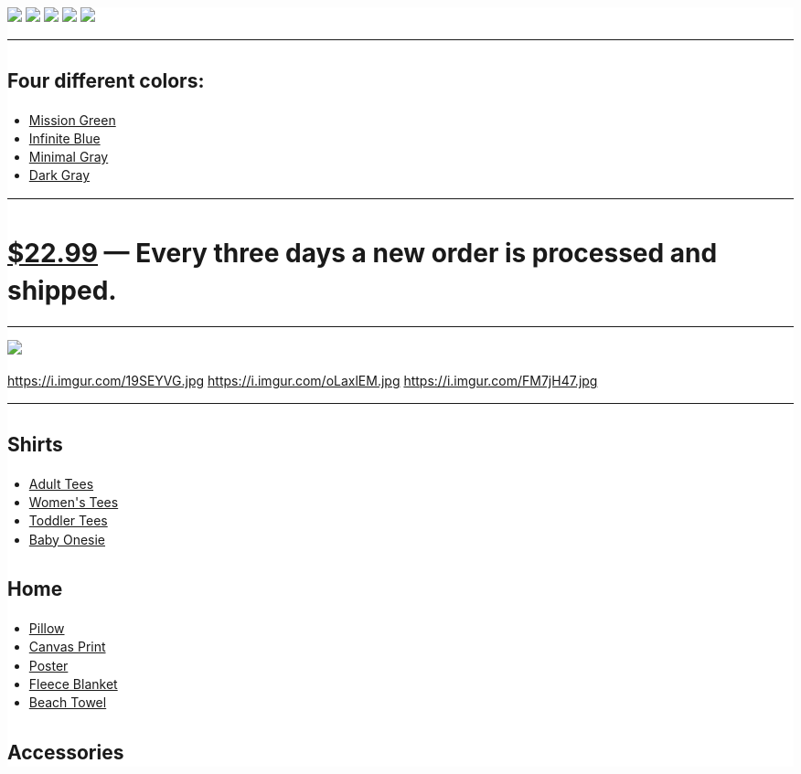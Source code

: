 ![][image-15]
![][image-16]
![][image-17]
![][image-18]
![][image-19]

---- 

## Four different colors:

- [Mission Green][18]
- [Infinite Blue][19]
- [Minimal Gray][20]
- [Dark Gray][21]

---- 

# [$22.99][22] — Every three days a new order is processed and shipped.

---- 

![][image-20]

https://i.imgur.com/19SEYVG.jpg
https://i.imgur.com/oLaxlEM.jpg
https://i.imgur.com/FM7jH47.jpg

---- 

## Shirts

- [Adult Tees][23]
- [Women's Tees][24]
- [Toddler Tees][25]
- [Baby Onesie][26]

## Home

- [Pillow][27]
- [Canvas Print][28]
- [Poster][29]
- [Fleece Blanket][30]
- [Beach Towel][31]

## Accessories


[1]:	https://teespring.com/shop/nashp-com-mask
[2]:	https://teespring.com/shop/i-create-things
[3]:	https://teespring.com/shop/scrolling-by
[4]:	https://teespring.com/shop/scrolling-by
[5]:	https://teespring.com/shop/die-cut-nash
[6]:	https://teespring.com/shop/drawstring-nash
[7]:	https://teespring.com/be-the-light-for-kids
[8]:	https://teespring.com/be-the-light-for-kids
[9]:	https://teespring.com/be-the-light-for-kids
[10]:	https://teespring.com/be-the-light-for-kids
[11]:	https://teespring.com/be-the-light-for-kids
[12]:	https://teespring.com/be-the-light-for-kids
[13]:	https://teespring.com/be-the-light-for-kids
[14]:	https://teespring.com/be-the-light-for-kids
[15]:	https://teespring.com/be-the-light-for-kids
[16]:	https://teespring.com/be-the-light-for-kids
[17]:	https://teespring.com/premium-light-hoodie?pid=227&cid=2665
[18]:	https://nshp.xyz/2vFzpyJ
[19]:	https://nshp.xyz/2vFzpyJ
[20]:	https://nshp.xyz/2vFzpyJ
[21]:	https://nshp.xyz/2vFzpyJ
[22]:	https://nshp.xyz/2vFzpyJ
[23]:	https://teespring.com/shop/cartoon-nash
[24]:	https://teespring.com/shop/cartoon-nash
[25]:	https://teespring.com/shop/cartoon-nash-kids
[26]:	https://teespring.com/shop/cartoon-nash-kids
[27]:	https://teespring.com/shop/cartoon-nash-wall
[28]:	https://teespring.com/shop/cartoon-nash-wall
[29]:	https://teespring.com/shop/cartoon-nash-wall
[30]:	https://teespring.com/shop/cartoon-nash-wall
[31]:	https://teespring.com/shop/cartoon-nash-wall
[32]:	https://teespring.com/shop/cartoon-nash
[33]:	https://teespring.com/shop/cartoon-nash
[34]:	https://teespring.com/shop/cartoon-nash
[35]:	https://teespring.com/shop/cartoon-nash
[36]:	https://teespring.com/shop/creative-minds-shirt
[37]:	https://teespring.com/shop/loud-nash
[38]:	https://teespring.com/shop/world-builder-blue
[39]:	https://teespring.com/shop/do-something-great-black
[40]:	https://teespring.com/shop/built-with-love
[41]:	https://teespring.com/shop/we-are-static-blue
[42]:	https://teespring.com/shop/classic-nashp
[43]:	https://teespring.com/shop/themask
[44]:	https://teespring.com/shop/hero-nash
[45]:	https://teespring.com/shop/fat-tee
[46]:	https://teespring.com/shop/randalstrong
[47]:	https://teespring.com/shop/nashp-shirts
[image-1]:	https://i.imgur.com/IrvaRvJ.png
[image-2]:	https://vangogh.teespring.com/v3/image/NfRkZHmh-LtGCAj2FdDGwAMs9Rg/480/560.jpg
[image-3]:	https://vangogh.teespring.com/v3/image/xcIumGEvy5752QuH-mkamTW1uaw/480/560.jpg
[image-4]:	https://i.imgur.com/5lWQvxk.png
[image-5]:	https://i.imgur.com/rtxpTCz.jpg
[image-6]:	https://vangogh.teespring.com/v3/image/03EO9jt3xknYx6MADwPgS8oF3l0/480/560.jpg
[image-7]:	https://vangogh.teespring.com/static.jpg?height=570&image_url=https%3A%2F%2Fteespring-pub-custom.s3.amazonaws.com%2Fe71_80452472_product_716_103061_front.png&padded=false&signature=crSkCqLzXyIqPZnD26rxBkQd6wdIkcP7rkwMjanJRek%3D&version=2019-06-15-17-09&width=480
[image-8]:	https://vangogh.teespring.com/v3/image/xdDLO7lpsRNhPA70dK3GXUktIMo/480/560.jpg
[image-9]:	https://vangogh.teespring.com/v3/image/c5SLo1osxLeVbPyswFt3hGPLuIU/480/560.jpg
[image-10]:	https://vangogh.teespring.com/v3/image/eAB-BdZAh7uoSHARTsVFSxZ1LpQ/480/560.jpg
[image-11]:	https://vangogh.teespring.com/v3/image/nvdQnOcQClwWdPsqTdzEInx3I0E/480/560.jpg
[image-12]:	https://vangogh.teespring.com/v3/image/W3RGzXatEmhakdXB1GLe53cqdBI/480/560.jpg
[image-13]:	https://vangogh.teespring.com/v3/image/6ppYx36pY2DDzyS08fDlxzjicU4/480/560.jpg
[image-14]:	https://i.imgur.com/RKYWznh.jpg
[image-15]:	https://i.imgur.com/93acvjN.png
[image-16]:	https://i.imgur.com/g7QLxoL.png
[image-17]:	https://i.imgur.com/Rd4EkZ4.png
[image-18]:	https://i.imgur.com/L53FMw6.png
[image-19]:	https://i.imgur.com/6iKwIj2.png
[image-20]:	https://i.imgur.com/H7NqgJX.jpg
[image-21]:	https://i.imgur.com/0793V0y.jpg